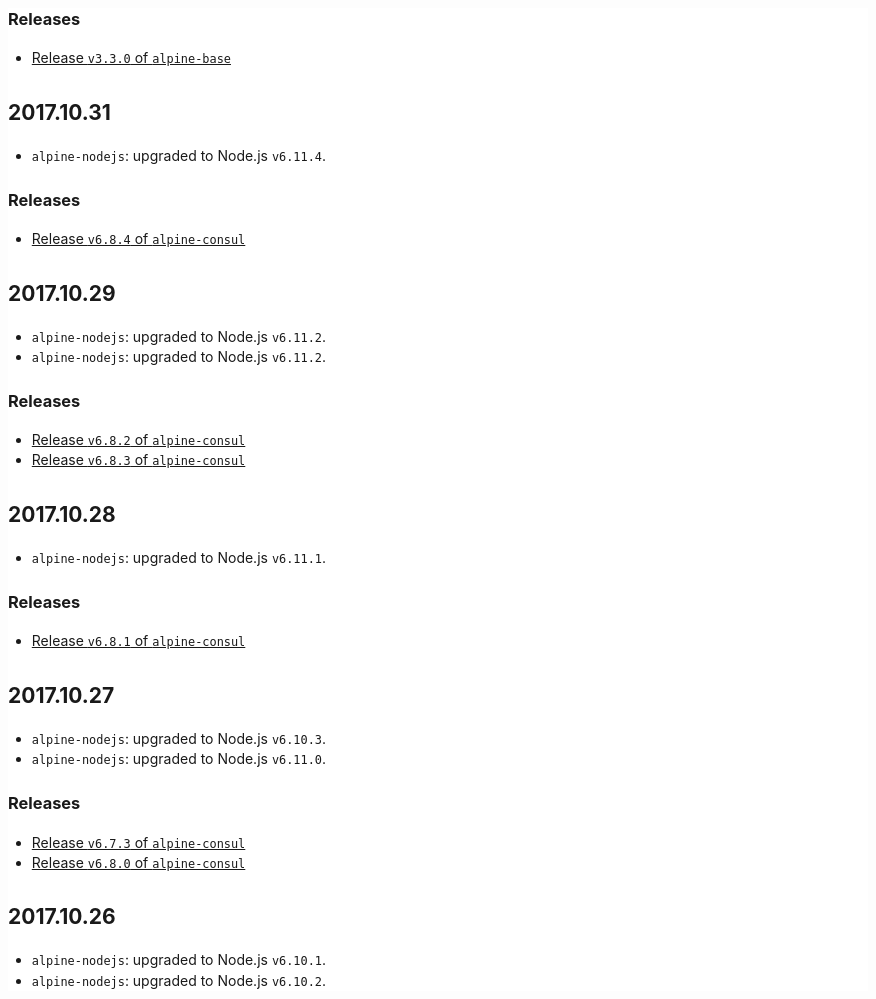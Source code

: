### Releases

- [Release `v3.3.0` of `alpine-base`](https://github.com/smebberson/docker-alpine/tree/alpine-base-v3.3.0/alpine-base)

## 2017.10.31

- `alpine-nodejs`: upgraded to Node.js `v6.11.4`.

### Releases

- [Release `v6.8.4` of `alpine-consul`](https://github.com/smebberson/docker-alpine/tree/alpine-consul-v6.8.2/alpine-consul)

## 2017.10.29

- `alpine-nodejs`: upgraded to Node.js `v6.11.2`.
- `alpine-nodejs`: upgraded to Node.js `v6.11.2`.

### Releases

- [Release `v6.8.2` of `alpine-consul`](https://github.com/smebberson/docker-alpine/tree/alpine-consul-v6.8.2/alpine-consul)
- [Release `v6.8.3` of `alpine-consul`](https://github.com/smebberson/docker-alpine/tree/alpine-consul-v6.8.3/alpine-consul)

## 2017.10.28

- `alpine-nodejs`: upgraded to Node.js `v6.11.1`.

### Releases

- [Release `v6.8.1` of `alpine-consul`](https://github.com/smebberson/docker-alpine/tree/alpine-consul-v6.8.1/alpine-consul)

## 2017.10.27

- `alpine-nodejs`: upgraded to Node.js `v6.10.3`.
- `alpine-nodejs`: upgraded to Node.js `v6.11.0`.

### Releases

- [Release `v6.7.3` of `alpine-consul`](https://github.com/smebberson/docker-alpine/tree/alpine-consul-v6.7.3/alpine-consul)
- [Release `v6.8.0` of `alpine-consul`](https://github.com/smebberson/docker-alpine/tree/alpine-consul-v6.8.0/alpine-consul)

## 2017.10.26

- `alpine-nodejs`: upgraded to Node.js `v6.10.1`.
- `alpine-nodejs`: upgraded to Node.js `v6.10.2`.
